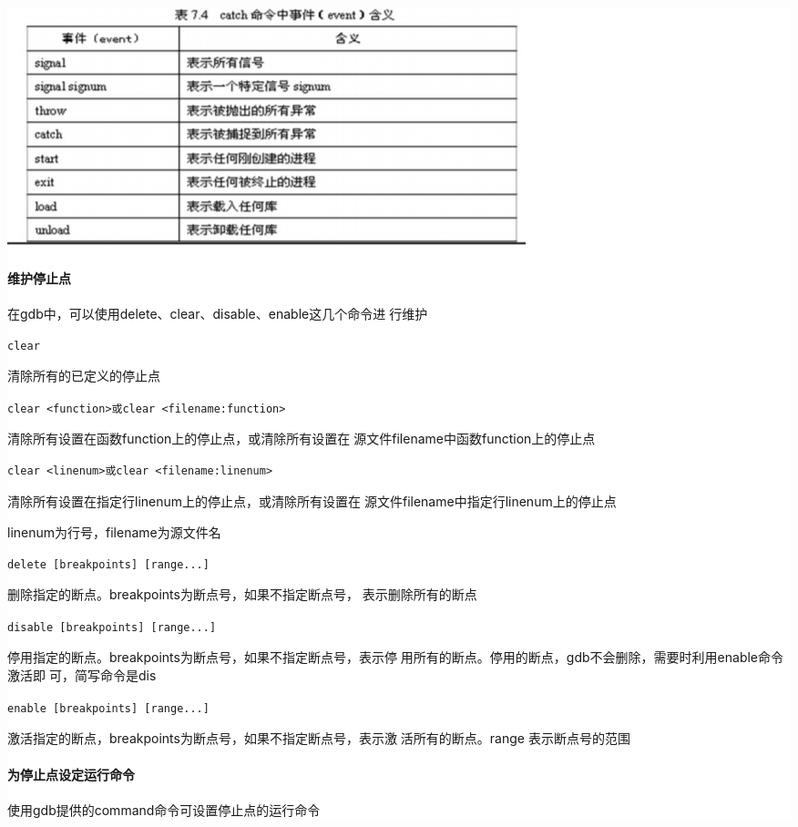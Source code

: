 ![catch](./C/catch.png)

#### 维护停止点

在gdb中，可以使用delete、clear、disable、enable这几个命令进 行维护

```
clear
```

清除所有的已定义的停止点

```
clear <function>或clear <filename:function>
```

清除所有设置在函数function上的停止点，或清除所有设置在 源文件filename中函数function上的停止点

```
clear <linenum>或clear <filename:linenum>
```

清除所有设置在指定行linenum上的停止点，或清除所有设置在 源文件filename中指定行linenum上的停止点

linenum为行号，filename为源文件名

```
delete [breakpoints] [range...]
```

删除指定的断点。breakpoints为断点号，如果不指定断点号， 表示删除所有的断点

```
disable [breakpoints] [range...]
```

停用指定的断点。breakpoints为断点号，如果不指定断点号，表示停 用所有的断点。停用的断点，gdb不会删除，需要时利用enable命令激活即 可，简写命令是dis

```
enable [breakpoints] [range...]
```

激活指定的断点，breakpoints为断点号，如果不指定断点号，表示激 活所有的断点。range 表示断点号的范围

#### 为停止点设定运行命令

使用gdb提供的command命令可设置停止点的运行命令
